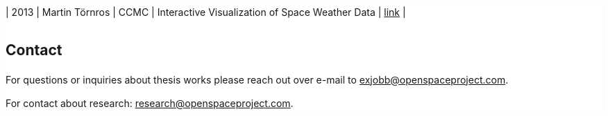 | 2013 | Martin Törnros | CCMC | Interactive Visualization of Space Weather Data | [link](http://liu.diva-portal.org/smash/get/diva2:667227/FULLTEXT01.pdf) |


## Contact
For questions or inquiries about thesis works please reach out over e-mail to [exjobb@openspaceproject.com](mailto:exjobb@openspaceproject.com).

For contact about research: [research@openspaceproject.com](mailto:research@openspaceproject.com).



